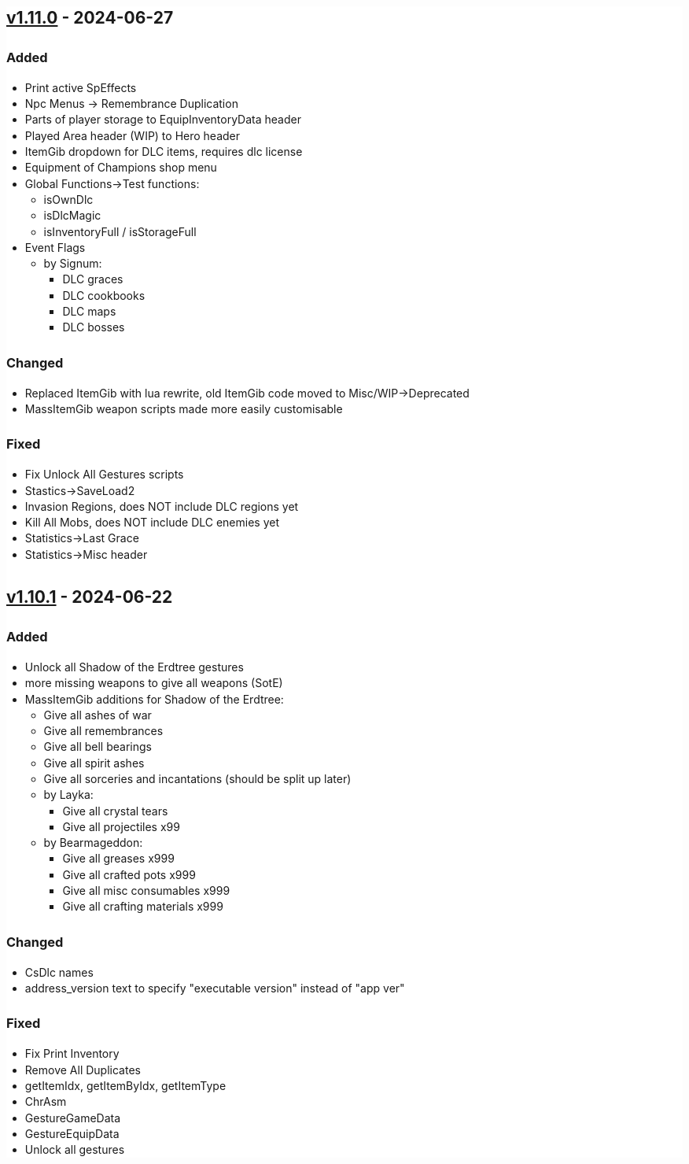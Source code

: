 ## [v1.11.0] - 2024-06-27
### Added
 - Print active SpEffects
 - Npc Menus -> Remembrance Duplication
 - Parts of player storage to EquipInventoryData header
 - Played Area header (WIP) to Hero header
 - ItemGib dropdown for DLC items, requires dlc license
 - Equipment of Champions shop menu
 - Global Functions->Test functions:
   - isOwnDlc
   - isDlcMagic
   - isInventoryFull / isStorageFull
 - Event Flags
   - by Signum:
     - DLC graces
     - DLC cookbooks
     - DLC maps
     - DLC bosses
### Changed
 - Replaced ItemGib with lua rewrite, old ItemGib code moved to Misc/WIP->Deprecated
 - MassItemGib weapon scripts made more easily customisable
### Fixed
 - Fix Unlock All Gestures scripts
 - Stastics->SaveLoad2
 - Invasion Regions, does NOT include DLC regions yet
 - Kill All Mobs, does NOT include DLC enemies yet
 - Statistics->Last Grace
 - Statistics->Misc header

## [v1.10.1] - 2024-06-22
### Added
 - Unlock all Shadow of the Erdtree gestures
 - more missing weapons to give all weapons (SotE)
 - MassItemGib additions for Shadow of the Erdtree:
   - Give all ashes of war
   - Give all remembrances
   - Give all bell bearings
   - Give all spirit ashes
   - Give all sorceries and incantations (should be split up later)
   - by Layka:
     - Give all crystal tears
     - Give all projectiles x99
   - by Bearmageddon:
     - Give all greases x999
     - Give all crafted pots x999
     - Give all misc consumables x999
     - Give all crafting materials x999
### Changed
 - CsDlc names
 - address_version text to specify "executable version" instead of "app ver"
### Fixed 
 - Fix Print Inventory
 - Remove All Duplicates
 - getItemIdx, getItemByIdx, getItemType
 - ChrAsm
 - GestureGameData
 - GestureEquipData
 - Unlock all gestures

[unreleased]: https://github.com/inunorii/Elden-Ring-CT-TGA/compare/v1.14.0...dev
[v1.14.0]: https://github.com/inunorii/Elden-Ring-CT-TGA/compare/v1.13.0...v1.14.0
[v1.13.0]: https://github.com/inunorii/Elden-Ring-CT-TGA/compare/v1.12.1...v1.13.0
[v1.12.1]: https://github.com/inunorii/Elden-Ring-CT-TGA/compare/v1.12.0...v1.12.1
[v1.12.0]: https://github.com/inunorii/Elden-Ring-CT-TGA/compare/v1.11.2...v1.12.0
[v1.11.2]: https://github.com/inunorii/Elden-Ring-CT-TGA/compare/v1.11.1...v1.11.2
[v1.11.1]: https://github.com/inunorii/Elden-Ring-CT-TGA/compare/v1.11.0...v1.11.1
[v1.11.0]: https://github.com/inunorii/Elden-Ring-CT-TGA/compare/v1.10.1...v1.11.0
[v1.10.1]: https://github.com/inunorii/Elden-Ring-CT-TGA/compare/v1.10.0...v1.10.1
[v1.10.0]: https://github.com/inunorii/Elden-Ring-CT-TGA/compare/v1.9.0...v1.10.0
[v1.9.0]: https://github.com/inunorii/Elden-Ring-CT-TGA/compare/v1.8.0...v1.9.0
[v1.8.0]: https://github.com/inunorii/Elden-Ring-CT-TGA/compare/v1.8.0...v1.9.0
[v1.8.0]: https://github.com/inunorii/Elden-Ring-CT-TGA/compare/v1.7.1...v1.8.0
[v1.7.1]: https://github.com/inunorii/Elden-Ring-CT-TGA/compare/v1.7.0...v1.7.1
[v1.7.0]: https://github.com/inunorii/Elden-Ring-CT-TGA/compare/v1.6.1...v1.7.0
[v1.6.1]: https://github.com/inunorii/Elden-Ring-CT-TGA/compare/v1.6.0...v1.6.1
[v1.6.0]: https://github.com/inunorii/Elden-Ring-CT-TGA/compare/v1.5.0...v1.6.0
[v1.5.0]: https://github.com/inunorii/Elden-Ring-CT-TGA/compare/v1.4.0...v1.5.0
[v1.4.0]: https://github.com/inunorii/Elden-Ring-CT-TGA/compare/v1.3.1...v1.4.0
[v1.3.0]: https://github.com/inunorii/Elden-Ring-CT-TGA/compare/v1.3.0...v1.3.1
[v1.2.0]: https://github.com/inunorii/Elden-Ring-CT-TGA/compare/v1.2.0...v1.3.0
[v1.1.7]: https://github.com/inunorii/Elden-Ring-CT-TGA/compare/v1.1.7...v1.2.0
[v1.1.7]: https://github.com/inunorii/Elden-Ring-CT-TGA/compare/v1.1.6...v1.1.7
[v1.1.6]: https://github.com/inunorii/Elden-Ring-CT-TGA/compare/v1.1.5...v1.1.6
[v1.1.5]: https://github.com/inunorii/Elden-Ring-CT-TGA/compare/v1.1.4...v1.1.5
[v1.1.4]: https://github.com/inunorii/Elden-Ring-CT-TGA/compare/v1.1.3...v1.1.4
[v1.1.3]: https://github.com/inunorii/Elden-Ring-CT-TGA/compare/v1.1.2...v1.1.3
[v1.1.2]: https://github.com/inunorii/Elden-Ring-CT-TGA/compare/v1.1.1...v1.1.2
[v1.1.1]: https://github.com/inunorii/Elden-Ring-CT-TGA/compare/v1.1.0...v1.1.1
[v1.1.0]: https://github.com/inunorii/Elden-Ring-CT-TGA/compare/v1.0.1...v1.1.0
[v1.0.1]: https://github.com/inunorii/Elden-Ring-CT-TGA/compare/v1.0.0...v1.0.1
[v1.0.0]: https://github.com/inunorii/Elden-Ring-CT-TGA/compare/v0.8.2...v1.0.0
[v0.8.2]: https://github.com/inunorii/Elden-Ring-CT-TGA/compare/v0.8.1...v0.8.2
[v0.8.1]: https://github.com/inunorii/Elden-Ring-CT-TGA/compare/v0.8.0...v0.8.1
[v0.8.0]: https://github.com/inunorii/Elden-Ring-CT-TGA/compare/v0.7.0...v0.8.0
[v0.7.0]: https://github.com/inunorii/Elden-Ring-CT-TGA/compare/v0.6.1...v0.7.0
[v0.6.1]: https://github.com/inunorii/Elden-Ring-CT-TGA/compare/v0.6.0...v0.6.1
[v0.6.0]: https://github.com/inunorii/Elden-Ring-CT-TGA/compare/v0.5.2...v0.6.0
[v0.5.2]: https://github.com/inunorii/Elden-Ring-CT-TGA/compare/v0.5.1...v0.5.2
[v0.5.1]: https://github.com/inunorii/Elden-Ring-CT-TGA/compare/v0.5.0...v0.5.1
[v0.5.0]: https://github.com/inunorii/Elden-Ring-CT-TGA/compare/v0.4.2...v0.5.0
[v0.4.2]: https://github.com/inunorii/Elden-Ring-CT-TGA/compare/v0.4.1...v0.4.2
[v0.4.1]: https://github.com/inunorii/Elden-Ring-CT-TGA/compare/v0.4.0...v0.4.1
[v0.4.0]: https://github.com/inunorii/Elden-Ring-CT-TGA/compare/v0.3.1...v0.4.0
[v0.3.1]: https://github.com/inunorii/Elden-Ring-CT-TGA/compare/v0.3.0...v0.3.1
[v0.3]: https://github.com/inunorii/Elden-Ring-CT-TGA/compare/v0.2.2...v0.3
[v0.2.2]: https://github.com/inunorii/Elden-Ring-CT-TGA/compare/v0.2.1...v0.2.2
[v0.2.1]: https://github.com/inunorii/Elden-Ring-CT-TGA/compare/v0.2...v0.2.1
[v0.2]: https://github.com/inunorii/Elden-Ring-CT-TGA/compare/v0.1...v0.2
[v0.1]: https://github.com/inunorii/Elden-Ring-CT-TGA/releases/tag/v0.1